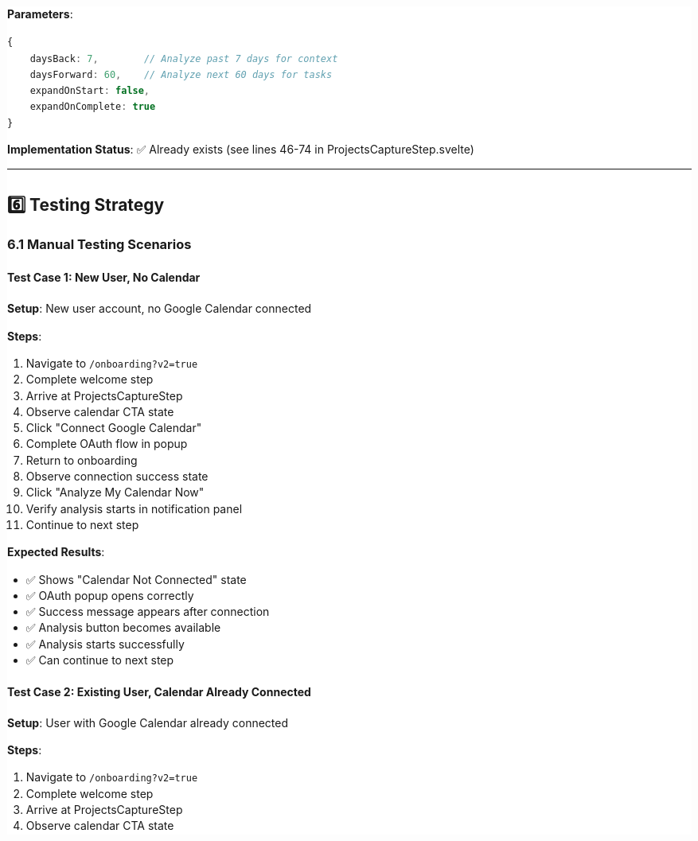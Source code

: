 **Parameters**:

```typescript
{
	daysBack: 7,        // Analyze past 7 days for context
	daysForward: 60,    // Analyze next 60 days for tasks
	expandOnStart: false,
	expandOnComplete: true
}
```

**Implementation Status**: ✅ Already exists (see lines 46-74 in ProjectsCaptureStep.svelte)

---

## 6️⃣ Testing Strategy

### 6.1 Manual Testing Scenarios

#### Test Case 1: New User, No Calendar

**Setup**: New user account, no Google Calendar connected

**Steps**:

1. Navigate to `/onboarding?v2=true`
2. Complete welcome step
3. Arrive at ProjectsCaptureStep
4. Observe calendar CTA state
5. Click "Connect Google Calendar"
6. Complete OAuth flow in popup
7. Return to onboarding
8. Observe connection success state
9. Click "Analyze My Calendar Now"
10. Verify analysis starts in notification panel
11. Continue to next step

**Expected Results**:

- ✅ Shows "Calendar Not Connected" state
- ✅ OAuth popup opens correctly
- ✅ Success message appears after connection
- ✅ Analysis button becomes available
- ✅ Analysis starts successfully
- ✅ Can continue to next step

#### Test Case 2: Existing User, Calendar Already Connected

**Setup**: User with Google Calendar already connected

**Steps**:

1. Navigate to `/onboarding?v2=true`
2. Complete welcome step
3. Arrive at ProjectsCaptureStep
4. Observe calendar CTA state
